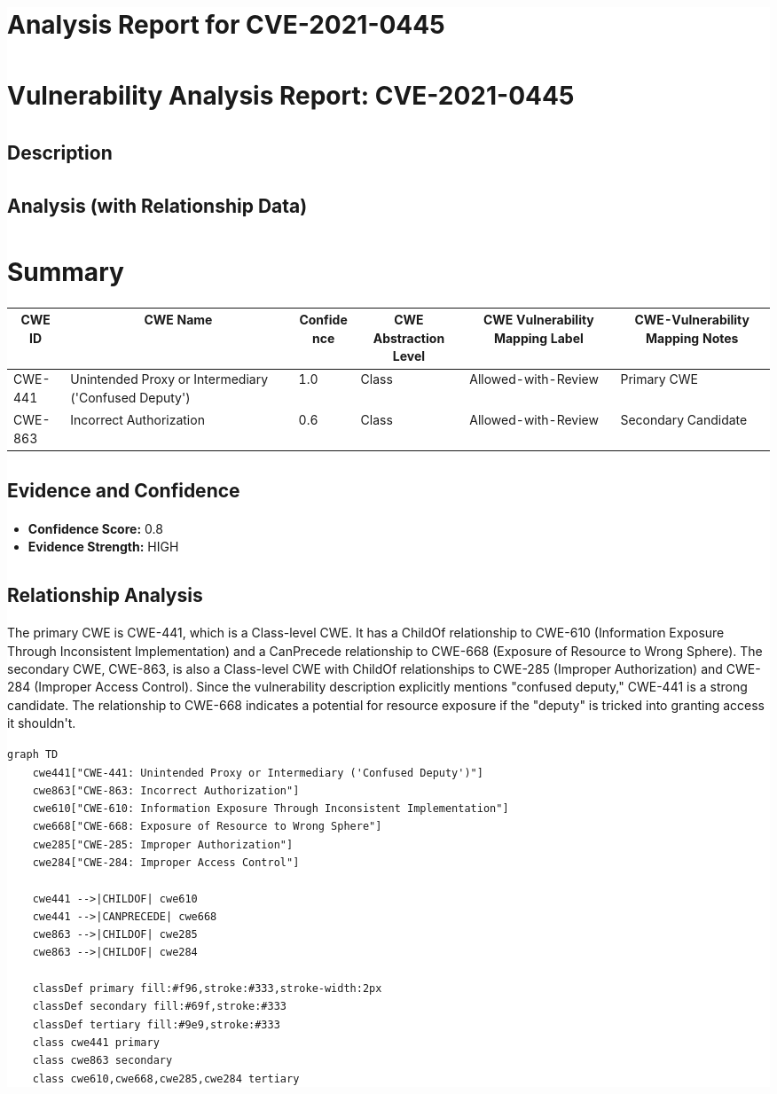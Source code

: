 # Analysis Report for CVE-2021-0445

# Vulnerability Analysis Report: CVE-2021-0445

## Description



## Analysis (with Relationship Data)

# Summary
| CWE ID | CWE Name | Confidence | CWE Abstraction Level | CWE Vulnerability Mapping Label | CWE-Vulnerability Mapping Notes |
|---|---|---|---|---|---|
| CWE-441 | Unintended Proxy or Intermediary ('Confused Deputy') | 1.0 | Class | Allowed-with-Review | Primary CWE |
| CWE-863 | Incorrect Authorization | 0.6 | Class | Allowed-with-Review | Secondary Candidate |

## Evidence and Confidence

*   **Confidence Score:** 0.8
*   **Evidence Strength:** HIGH

## Relationship Analysis
The primary CWE is CWE-441, which is a Class-level CWE. It has a ChildOf relationship to CWE-610 (Information Exposure Through Inconsistent Implementation) and a CanPrecede relationship to CWE-668 (Exposure of Resource to Wrong Sphere). The secondary CWE, CWE-863, is also a Class-level CWE with ChildOf relationships to CWE-285 (Improper Authorization) and CWE-284 (Improper Access Control). Since the vulnerability description explicitly mentions "confused deputy," CWE-441 is a strong candidate. The relationship to CWE-668 indicates a potential for resource exposure if the "deputy" is tricked into granting access it shouldn't.

```mermaid
graph TD
    cwe441["CWE-441: Unintended Proxy or Intermediary ('Confused Deputy')"]
    cwe863["CWE-863: Incorrect Authorization"]
    cwe610["CWE-610: Information Exposure Through Inconsistent Implementation"]
    cwe668["CWE-668: Exposure of Resource to Wrong Sphere"]
    cwe285["CWE-285: Improper Authorization"]
    cwe284["CWE-284: Improper Access Control"]
    
    cwe441 -->|CHILDOF| cwe610
    cwe441 -->|CANPRECEDE| cwe668
    cwe863 -->|CHILDOF| cwe285
    cwe863 -->|CHILDOF| cwe284

    classDef primary fill:#f96,stroke:#333,stroke-width:2px
    classDef secondary fill:#69f,stroke:#333
    classDef tertiary fill:#9e9,stroke:#333
    class cwe441 primary
    class cwe863 secondary
    class cwe610,cwe668,cwe285,cwe284 tertiary
```
